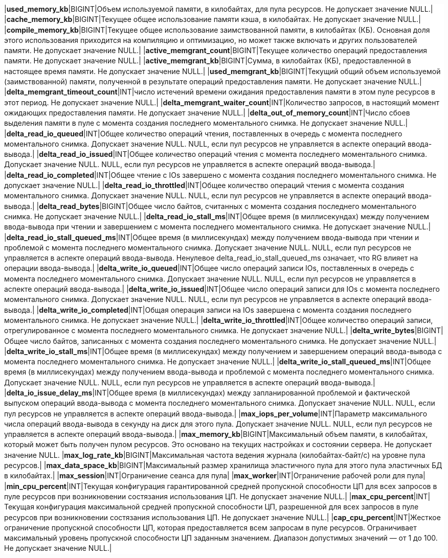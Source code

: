 |**used_memory_kb**|BIGINT|Объем используемой памяти, в килобайтах, для пула ресурсов. Не допускает значение NULL.|
|**cache_memory_kb**|BIGINT|Текущее общее использование памяти кэша, в килобайтах. Не допускает значение NULL.|
|**compile_memory_kb**|BIGINT|Текущее общее использование заимствованной памяти, в килобайтах (КБ). Основная доля этого использования приходится на компиляцию и оптимизацию, но может также включать и других пользователей памяти. Не допускает значение NULL.|
|**active_memgrant_count**|BIGINT|Текущее количество операций предоставления памяти. Не допускает значение NULL.|
|**active_memgrant_kb**|BIGINT|Сумма, в килобайтах (КБ), предоставленной в настоящее время памяти. Не допускает значение NULL.|
|**used_memgrant_kb**|BIGINT|Текущий общий объем используемой (заимствованной) памяти, полученной в результате операций предоставления памяти. Не допускает значение NULL.|
|**delta_memgrant_timeout_count**|INT|число истечений времени ожидания предоставления памяти в этом пуле ресурсов в этот период. Не допускает значение NULL.|
|**delta_memgrant_waiter_count**|INT|Количество запросов, в настоящий момент ожидающих предоставления памяти. Не допускает значение NULL.|
|**delta_out_of_memory_count**|INT|Число сбоев выделения памяти в пуле с момента создания последнего моментального снимка. Не допускает значение NULL.|
|**delta_read_io_queued**|INT|Общее количество операций чтения, поставленных в очередь с момента последнего моментального снимка. Допускает значение NULL. NULL, если пул ресурсов не управляется в аспекте операций ввода-вывода.|
|**delta_read_io_issued**|INT|Общее количество операций чтения с момента последнего моментального снимка. Допускает значение NULL. NULL, если пул ресурсов не управляется в аспекте операций ввода-вывода.|
|**delta_read_io_completed**|INT|Общее чтение с IOs завершено с момента создания последнего моментального снимка. Не допускает значение NULL.|
|**delta_read_io_throttled**|INT|Общее количество операций чтения с момента создания моментального снимка. Допускает значение NULL. NULL, если пул ресурсов не управляется в аспекте операций ввода-вывода.|
|**delta_read_bytes**|BIGINT|Общее число байтов, считанных с момента создания последнего моментального снимка. Не допускает значение NULL.|
|**delta_read_io_stall_ms**|INT|Общее время (в миллисекундах) между получением ввода-вывода при чтении и завершением с момента последнего моментального снимка. Не допускает значение NULL.|
|**delta_read_io_stall_queued_ms**|INT|Общее время (в миллисекундах) между получением ввода-вывода при чтении и проблемой с момента последнего моментального снимка. Допускает значение NULL. NULL, если пул ресурсов не управляется в аспекте операций ввода-вывода. Ненулевое delta_read_io_stall_queued_ms означает, что RG влияет на операции ввода-вывода.|
|**delta_write_io_queued**|INT|Общее число операций записи IOs, поставленных в очередь с момента последнего моментального снимка. Допускает значение NULL. NULL, если пул ресурсов не управляется в аспекте операций ввода-вывода.|
|**delta_write_io_issued**|INT|Общее число операций записи для IOs с момента последнего моментального снимка. Допускает значение NULL. NULL, если пул ресурсов не управляется в аспекте операций ввода-вывода.|
|**delta_write_io_completed**|INT|Общая операция записи на IOs завершена с момента создания последнего моментального снимка. Не допускает значение NULL.|
|**delta_write_io_throttled**|INT|Общее количество операций записи, отрегулированное с момента последнего моментального снимка. Не допускает значение NULL.|
|**delta_write_bytes**|BIGINT|Общее число байтов, записанных с момента создания последнего моментального снимка. Не допускает значение NULL.|
|**delta_write_io_stall_ms**|INT|Общее время (в миллисекундах) между получением и завершением операций ввода-вывода с момента последнего моментального снимка. Не допускает значение NULL.|
|**delta_write_io_stall_queued_ms**|INT|Общее время (в миллисекундах) между получением ввода-вывода и проблемой с момента последнего моментального снимка. Допускает значение NULL. NULL, если пул ресурсов не управляется в аспекте операций ввода-вывода.|
|**delta_io_issue_delay_ms**|INT|Общее время (в миллисекундах) между запланированной проблемой и фактической выпуском операций ввода-вывода с момента последнего моментального снимка. Допускает значение NULL. NULL, если пул ресурсов не управляется в аспекте операций ввода-вывода.|
|**max_iops_per_volume**|INT|Параметр максимального числа операций ввода-вывода в секунду на диск для этого пула. Допускает значение NULL. NULL, если пул ресурсов не управляется в аспекте операций ввода-вывода.|
|**max_memory_kb**|BIGINT|Максимальный объем памяти, в килобайтах, который может быть получен пулом ресурсов. Это основано на текущих настройках и состоянии сервера. Не допускает значение NULL.
|**max_log_rate_kb**|BIGINT|Максимальная частота ведения журнала (килобайтах-байт/с) на уровне пула ресурсов.|
|**max_data_space_kb**|BIGINT|Максимальный размер хранилища эластичного пула для этого пула эластичных БД в килобайтах.|
|**max_session**|INT|Ограничение сеанса для пула|
|**max_worker**|INT|Ограничение рабочей роли для пула|
|**min_cpu_percent**|INT|Текущая конфигурация гарантированной средней пропускной способности ЦП для всех запросов в пуле ресурсов при возникновении состязания использования ЦП. Не допускает значение NULL.|
|**max_cpu_percent**|INT|Текущая конфигурация максимальной средней пропускной способности ЦП, разрешенной для всех запросов в пуле ресурсов при возникновении состязания использования ЦП. Не допускает значение NULL.|
|**cap_cpu_percent**|INT|Жесткое ограничение пропускной способности ЦП, которая предоставляется всем запросам в пуле ресурсов. Ограничивает максимальный уровень пропускной способности ЦП заданным значением. Диапазон допустимых значений — от 1 до 100. Не допускает значение NULL.|